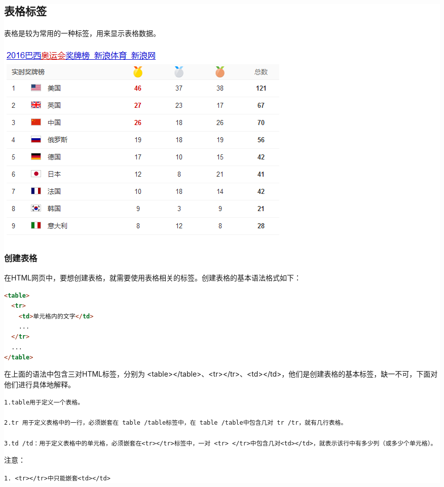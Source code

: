 
## 表格标签

表格是较为常用的一种标签，用来显示表格数据。

<img src="media/gold.png" />

### 创建表格

在HTML网页中，要想创建表格，就需要使用表格相关的标签。创建表格的基本语法格式如下： 

```html
<table>
  <tr>
    <td>单元格内的文字</td>
    ...
  </tr>
  ...
</table>
```

在上面的语法中包含三对HTML标签，分别为 &lt;table&gt;&lt;/table&gt;、&lt;tr&gt;&lt;/tr&gt;、&lt;td&gt;&lt;/td&gt;，他们是创建表格的基本标签，缺一不可，下面对他们进行具体地解释。

```
1.table用于定义一个表格。

2.tr 用于定义表格中的一行，必须嵌套在 table /table标签中，在 table /table中包含几对 tr /tr，就有几行表格。

3.td /td：用于定义表格中的单元格，必须嵌套在<tr></tr>标签中，一对 <tr> </tr>中包含几对<td></td>，就表示该行中有多少列（或多少个单元格）。
```

注意：

```
1. <tr></tr>中只能嵌套<td></td>
```
